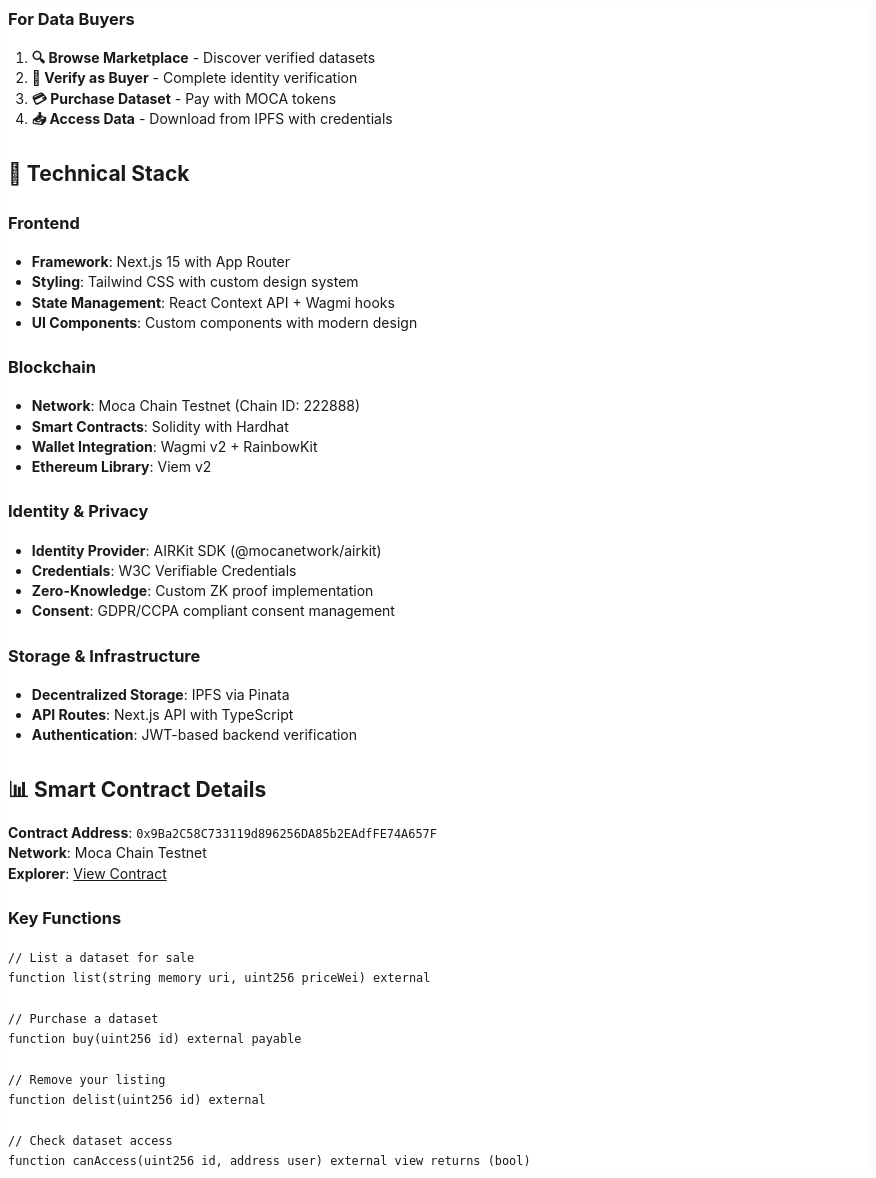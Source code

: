 ### For Data Buyers

1. **🔍 Browse Marketplace** - Discover verified datasets
2. **🔐 Verify as Buyer** - Complete identity verification
3. **💳 Purchase Dataset** - Pay with MOCA tokens
4. **📥 Access Data** - Download from IPFS with credentials

## 🔧 Technical Stack

### Frontend
- **Framework**: Next.js 15 with App Router
- **Styling**: Tailwind CSS with custom design system
- **State Management**: React Context API + Wagmi hooks
- **UI Components**: Custom components with modern design

### Blockchain
- **Network**: Moca Chain Testnet (Chain ID: 222888)
- **Smart Contracts**: Solidity with Hardhat
- **Wallet Integration**: Wagmi v2 + RainbowKit
- **Ethereum Library**: Viem v2

### Identity & Privacy
- **Identity Provider**: AIRKit SDK (@mocanetwork/airkit)
- **Credentials**: W3C Verifiable Credentials
- **Zero-Knowledge**: Custom ZK proof implementation
- **Consent**: GDPR/CCPA compliant consent management

### Storage & Infrastructure
- **Decentralized Storage**: IPFS via Pinata
- **API Routes**: Next.js API with TypeScript
- **Authentication**: JWT-based backend verification

## 📊 Smart Contract Details

**Contract Address**: `0x9Ba2C58C733119d896256DA85b2EAdfFE74A657F`  
**Network**: Moca Chain Testnet  
**Explorer**: [View Contract](https://testnet-explorer.mocachain.org/address/0x9Ba2C58C733119d896256DA85b2EAdfFE74A657F)

### Key Functions

```solidity
// List a dataset for sale
function list(string memory uri, uint256 priceWei) external

// Purchase a dataset
function buy(uint256 id) external payable

// Remove your listing
function delist(uint256 id) external

// Check dataset access
function canAccess(uint256 id, address user) external view returns (bool)
```
